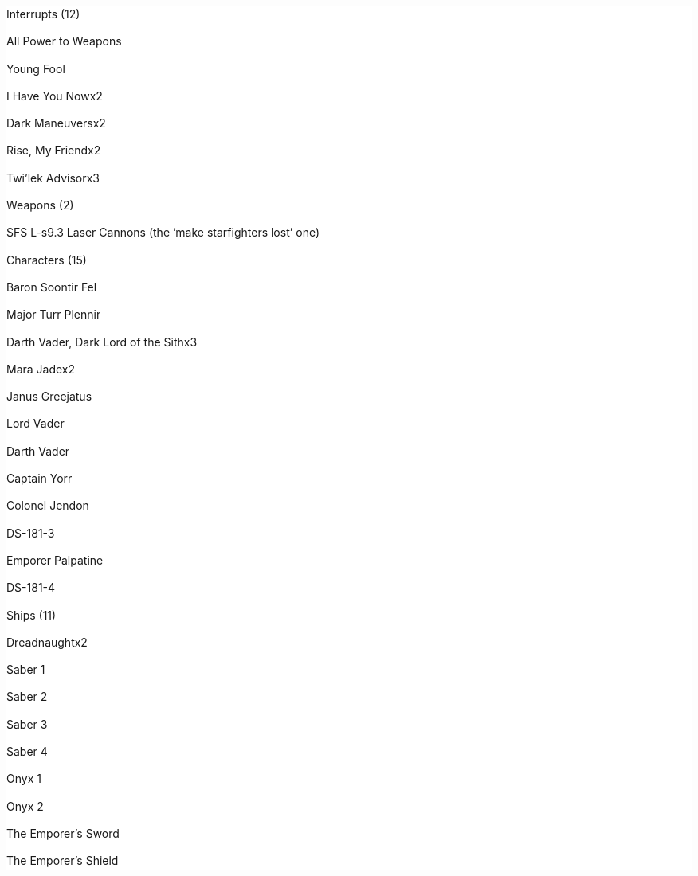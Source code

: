 
Interrupts (12)

All Power to Weapons

Young Fool

I Have You Nowx2

Dark Maneuversx2

Rise, My Friendx2

Twi’lek Advisorx3


Weapons (2)

SFS L-s9.3 Laser Cannons (the ’make starfighters lost’ one)


Characters (15)

Baron Soontir Fel

Major Turr Plennir

Darth Vader, Dark Lord of the Sithx3

Mara Jadex2

Janus Greejatus

Lord Vader

Darth Vader

Captain Yorr

Colonel Jendon

DS-181-3

Emporer Palpatine

DS-181-4


Ships (11)

Dreadnaughtx2

Saber 1

Saber 2

Saber 3

Saber 4

Onyx 1

Onyx 2

The Emporer’s Sword

The Emporer’s Shield
